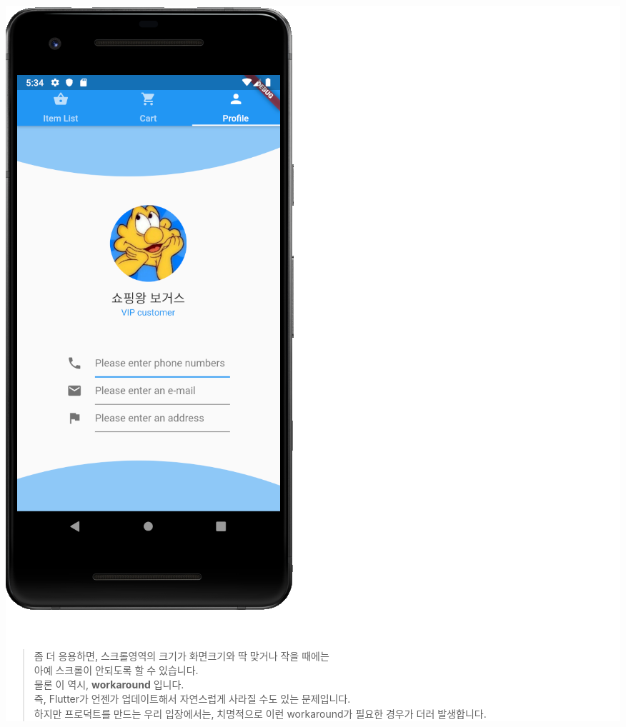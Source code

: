 ![profile-tip-scroll-complete](images/profile-tip-scroll-complete.png)  

&nbsp;  
> 좀 더 응용하면, 스크롤영역의 크기가 화면크기와 딱 맞거나 작을 때에는  
> 아예 스크롤이 안되도록 할 수 있습니다.  
> 물론 이 역시, **workaround** 입니다.  
> 즉, Flutter가 언젠가 업데이트해서 자연스럽게 사라질 수도 있는 문제입니다.  
> 하지만 프로덕트를 만드는 우리 입장에서는, 치명적으로 이런 workaround가 필요한 경우가 더러 발생합니다.  